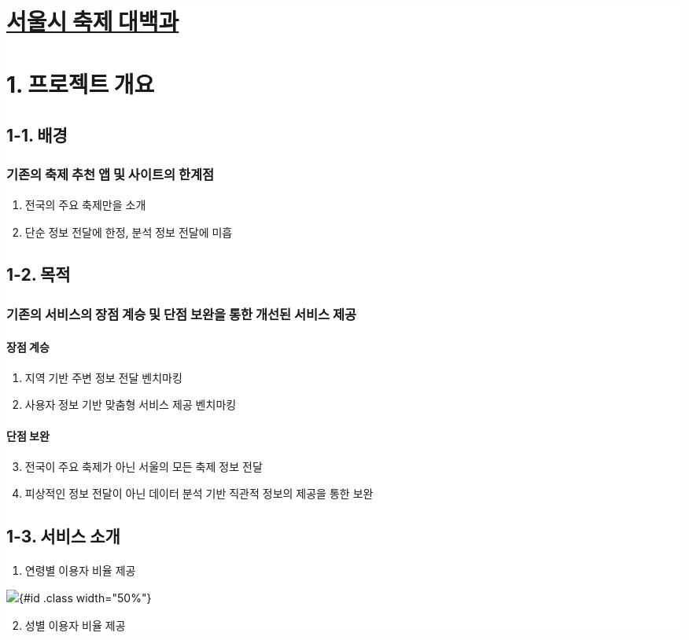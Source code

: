 

# [서울시 축제 대백과](https://seoul-festival-git-dev.abcdefg.now.sh/)

# 1. 프로젝트 개요

## 1-1. 배경

### 기존의 축제 추천 앱 및 사이트의 한계점

1) 전국의 주요 축제만을 소개

2) 단순 정보 전달에 한정, 분석 정보 전달에 미흡 

## 1-2. 목적

### 기존의 서비스의 장점 계승 및 단점 보완을 통한 개선된 서비스 제공

#### 장점 계승

1) 지역 기반 주변 정보 전달 벤치마킹

2) 사용자 정보 기반 맞춤형 서비스 제공 벤치마킹

#### 단점 보완

3) 전국이 주요 축제가 아닌 서울의 모든 축제 정보 전달

4) 피상적인 정보 전달이 아닌 데이터 분석 기반 직관적 정보의 제공을 통한 보완

## 1-3. 서비스 소개

1) 연령별 이용자 비율 제공

![](https://github.com/HGmin1159/Seoul_Festival/2.JPG){#id .class width="50%"}

2) 성별 이용자 비율 제공
